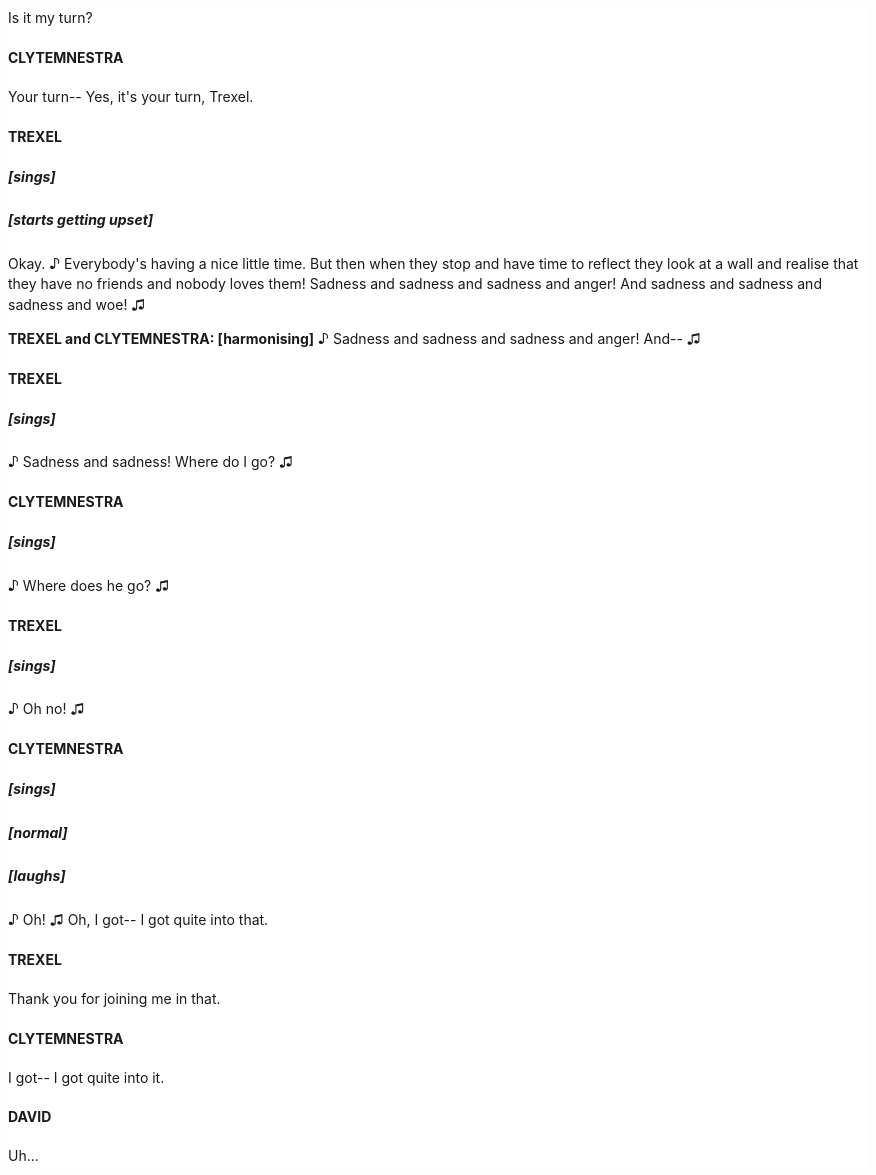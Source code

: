 Is it my turn?

#### CLYTEMNESTRA

Your turn-- Yes, it's your turn, Trexel.

#### TREXEL

##### [sings]

##### [starts getting upset]

Okay.  ♪ Everybody's having a nice little time. But then when they stop and have time to reflect they look at a wall and realise that they have no friends  and nobody loves them! Sadness and sadness and sadness and anger! And sadness and sadness and sadness and woe! ♫

__TREXEL and CLYTEMNESTRA: [harmonising]__ ♪ Sadness and sadness and sadness and anger! And-- ♫

#### TREXEL

##### [sings]

♪ Sadness and sadness! Where do I go? ♫

#### CLYTEMNESTRA

##### [sings]

♪ Where does he go? ♫

#### TREXEL

##### [sings]

♪ Oh no! ♫

#### CLYTEMNESTRA

##### [sings]

##### [normal]

##### [laughs]

♪ Oh! ♫  Oh, I got-- I got quite into that.

#### TREXEL

Thank you for joining me in that.

#### CLYTEMNESTRA

I got-- I got quite into it.

#### DAVID

Uh...
